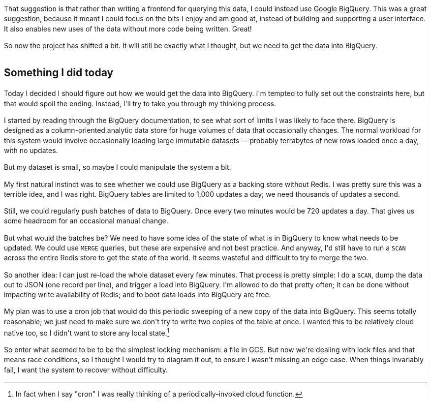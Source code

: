 [^1]: A process by which interested folks can comment on a proposal, with a particular eye to the soundness of the approach.

That suggestion is that rather than writing a frontend for querying this data,
I could instead use [Google BigQuery](https://cloud.google.com/bigquery/).
This was a great suggestion, because it meant I could focus on the bits I enjoy
and am good at, instead of building and supporting a user interface. It also
enables new uses of the data without more code being written. Great!

So now the project has shifted a bit. It will still be exactly what I thought,
but we need to get the data into BigQuery.

## Something I did today

Today I decided I should figure out how we would get the data into BigQuery. I'm
tempted to fully set out the constraints here, but that would spoil the ending.
Instead, I'll try to take you through my thinking process.

I started by reading through the BigQuery documentation, to see what sort of
limits I was likely to face there. BigQuery is designed as a column-oriented
analytic data store for huge volumes of data that occasionally changes. The
normal workload for this system would involve occasionally loading large
immutable datasets -- probably terrabytes of new rows loaded once a day, with
no updates.

But my dataset is small, so maybe I could manipulate the system a bit.

My first natural instinct was to see whether we could use BigQuery as a backing
store without Redis. I was pretty sure this was a terrible idea, and I was
right. BigQuery tables are limited to 1,000 updates a day; we need thousands of
updates a second.

Still, we could regularly push batches of data to BigQuery. Once every two
minutes would be 720 updates a day. That gives us some headroom for an
occasional manual change.

But what would the batches be? We need to have some idea of the state of what is
in BigQuery to know what needs to be updated. We could use `MERGE` queries, but
these are expensive and not best practice. And anyway, I'd still have to run a
`SCAN` across the entire Redis store to get the state of the world. It seems
wasteful and difficult to try to merge the two.

So another idea: I can just re-load the whole dataset every few minutes. That
process is pretty simple: I do a `SCAN`, dump the data out to JSON (one record
per line), and trigger a load into BigQuery. I'm allowed to do that pretty
often; it can be done without impacting write availability of Redis; and to boot
data loads into BigQuery are free.

My plan was to use a cron job that would do this periodic sweeping of a new copy
of the data into BigQuery. This seems totally reasonable; we just need to make
sure we don't try to write two copies of the table at once. I wanted this to be
relatively cloud native too, so I didn't want to store any local state.[^2]

[^2]: In fact when I say "cron" I was really thinking of a periodically-invoked cloud function.

So enter what seemed to be to be the simplest locking mechanism: a file in GCS.
But now we're dealing with lock files and that means race conditions, so I
thought I would try to diagram it out, to ensure I wasn't missing an edge case.
When things invariably fail, I want the system to recover without difficulty.


[^0]: It is significantly different in meaningful ways that aren't important here, but in this case Sentry isn't a better option.
[^3]: Well, this is one of the many, many things involved in being senior/staff/principal.